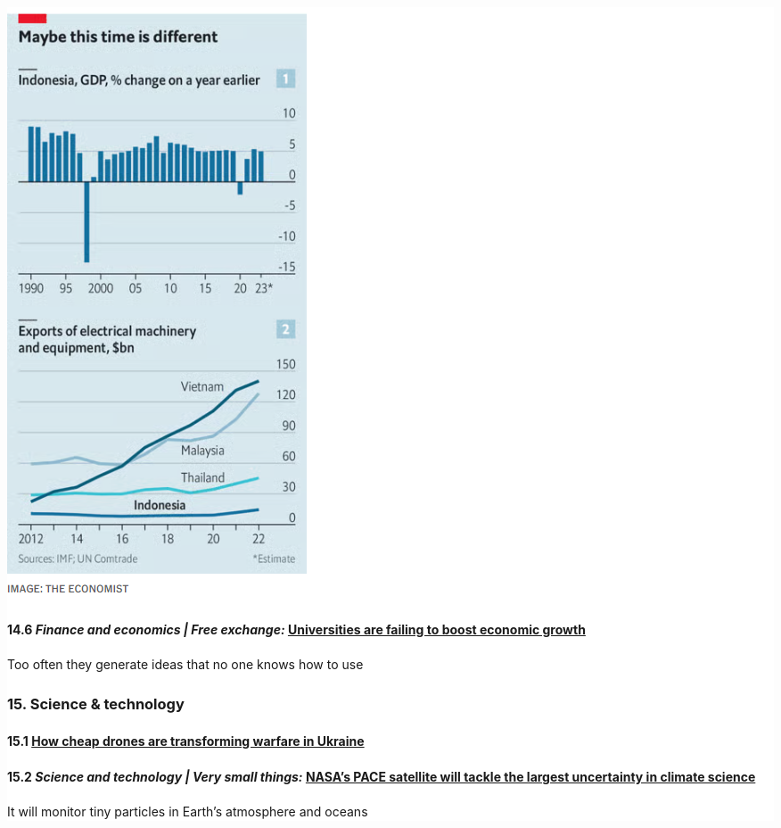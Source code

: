 ![](./images/_finance-and-economics_2024_02_08_the-false-promise-of-indonesias-economy-1.png)  

#### 14.6 _Finance and economics | Free exchange:_ [Universities are failing to boost economic growth](https://www.economist.com/finance-and-economics/2024/02/05/universities-are-failing-to-boost-economic-growth)  
Too often they generate ideas that no one knows how to use  

### 15. Science & technology
#### 15.1 [How cheap drones are transforming warfare in Ukraine](https://www.economist.com/interactive/science-and-technology/2024/02/05/cheap-racing-drones-offer-precision-warfare-at-scale)

#### 15.2 _Science and technology | Very small things:_ [NASA’s PACE satellite will tackle the largest uncertainty in climate science](https://www.economist.com/science-and-technology/2024/02/07/nasas-pace-satellite-will-tackle-the-largest-uncertainty-in-climate-science)  
It will monitor tiny particles in Earth’s atmosphere and oceans  
